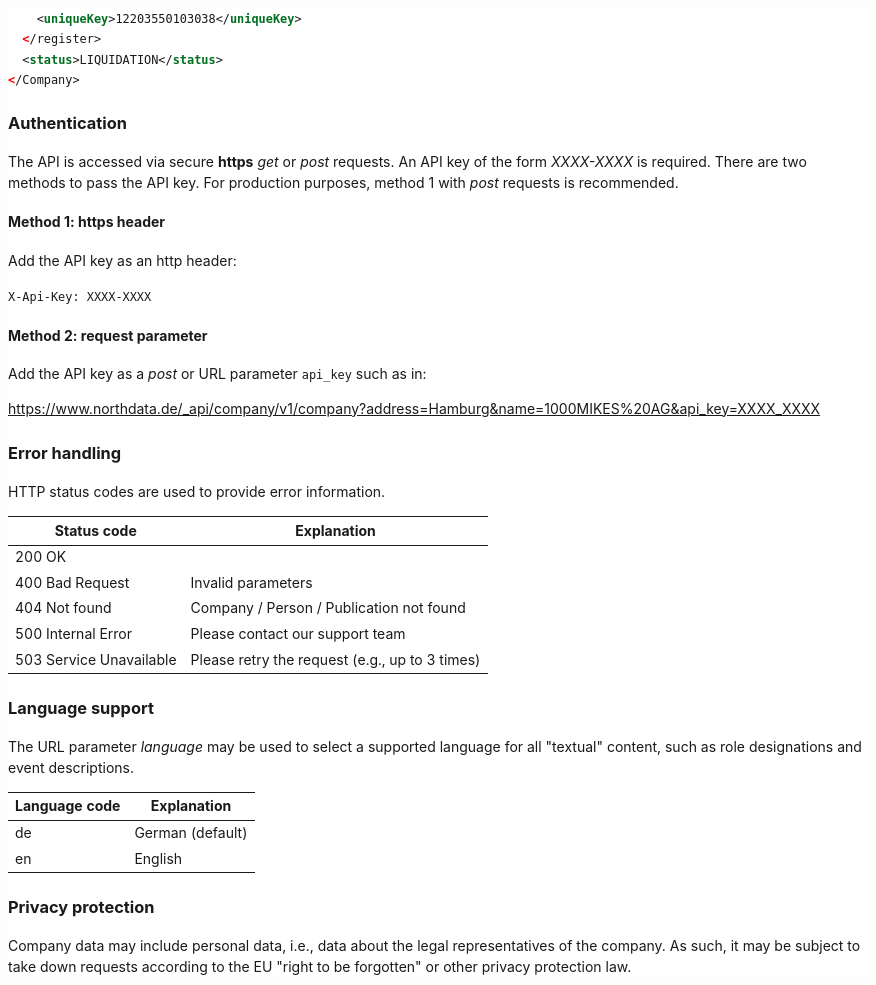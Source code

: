 ```xml
    <uniqueKey>12203550103038</uniqueKey>
  </register>
  <status>LIQUIDATION</status>
</Company>
```

### Authentication

The API is accessed via secure **https** *get* or *post* requests. An API key of the form *XXXX-XXXX* is required.
There are two methods to pass the API key. For production purposes, method 1 with *post* requests is recommended.  

#### Method 1: https header

Add the API key as an http header:

```
X-Api-Key: XXXX-XXXX
```

#### Method 2: request parameter

Add the API key as a *post* or URL parameter `api_key` such as in:

https://www.northdata.de/_api/company/v1/company?address=Hamburg&name=1000MIKES%20AG&api_key=XXXX_XXXX

### Error handling

HTTP status codes are used to provide error information.

Status code | Explanation
---|----
200 OK | 
400 Bad Request | Invalid parameters
404 Not found | Company / Person / Publication not found
500 Internal Error | Please contact our support team
503 Service Unavailable | Please retry the request (e.g., up to 3 times)

### Language support

The URL parameter *language* may be used to select a supported language for all "textual" content, such as role designations and event descriptions. 

Language code | Explanation
---|----
de | German (default)
en | English 

### Privacy protection

Company data may include personal data, i.e., data about the legal representatives of the 
company. As such, it may be subject to take down requests according to the 
EU "right to be forgotten" or other privacy protection law. 
